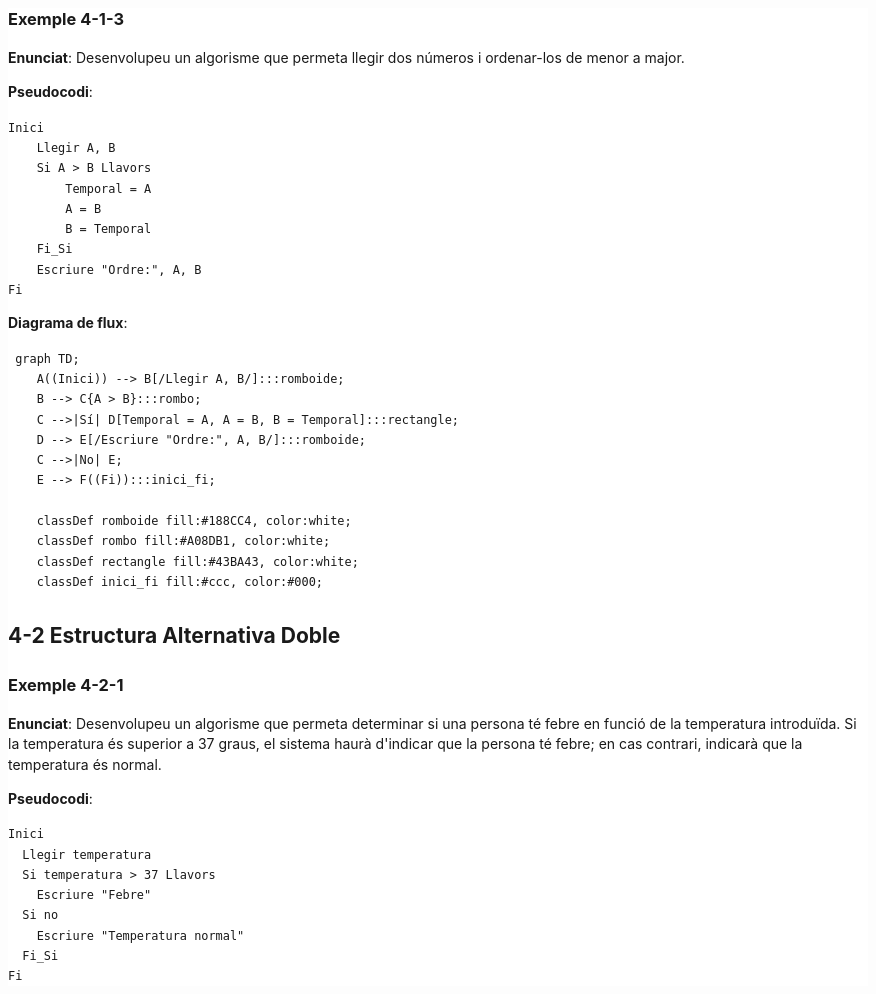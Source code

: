 ### Exemple 4-1-3

**Enunciat**: Desenvolupeu un algorisme que permeta llegir dos números i ordenar-los de menor a major.

**Pseudocodi**:

```
Inici
    Llegir A, B
    Si A > B Llavors
        Temporal = A
        A = B
        B = Temporal
    Fi_Si
    Escriure "Ordre:", A, B
Fi
```

**Diagrama de flux**:

```mermaid
 graph TD;
    A((Inici)) --> B[/Llegir A, B/]:::romboide;
    B --> C{A > B}:::rombo;
    C -->|Sí| D[Temporal = A, A = B, B = Temporal]:::rectangle;
    D --> E[/Escriure "Ordre:", A, B/]:::romboide;
    C -->|No| E;
    E --> F((Fi)):::inici_fi;

    classDef romboide fill:#188CC4, color:white;
    classDef rombo fill:#A08DB1, color:white;
    classDef rectangle fill:#43BA43, color:white;
    classDef inici_fi fill:#ccc, color:#000;
```

## 4-2 Estructura Alternativa Doble

### Exemple 4-2-1

**Enunciat**: Desenvolupeu un algorisme que permeta determinar si una persona té febre en funció de la temperatura introduïda. Si la temperatura és superior a 37 graus, el sistema haurà d'indicar que la persona té febre; en cas contrari, indicarà que la temperatura és normal.

**Pseudocodi**:

```
Inici
  Llegir temperatura
  Si temperatura > 37 Llavors
    Escriure "Febre"
  Si no
    Escriure "Temperatura normal"
  Fi_Si
Fi
```
